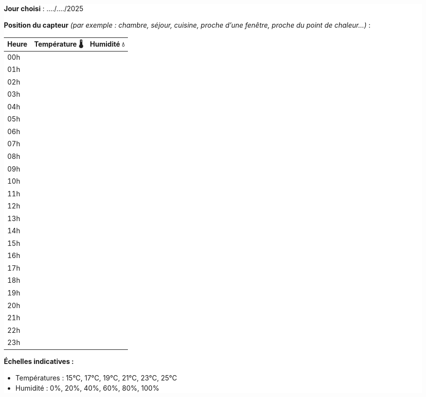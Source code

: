 **Jour choisi** : ..../..../2025

**Position du capteur** *(par exemple : chambre, séjour, cuisine, proche d’une fenêtre, proche du point de chaleur...)* :

| Heure  | Température 🌡️ | Humidité 💧 |
|--------|-------------|----------|
| 00h    |             |          |
| 01h    |             |          |
| 02h    |             |          |
| 03h    |             |          |
| 04h    |             |          |
| 05h    |             |          |
| 06h    |             |          |
| 07h    |             |          |
| 08h    |             |          |
| 09h    |             |          |
| 10h    |             |          |
| 11h    |             |          |
| 12h    |             |          |
| 13h    |             |          |
| 14h    |             |          |
| 15h    |             |          |
| 16h    |             |          |
| 17h    |             |          |
| 18h    |             |          |
| 19h    |             |          |
| 20h    |             |          |
| 21h    |             |          |
| 22h    |             |          |
| 23h    |             |          |

**Échelles indicatives :**

- Températures : 15°C, 17°C, 19°C, 21°C, 23°C, 25°C  
- Humidité : 0%, 20%, 40%, 60%, 80%, 100%
